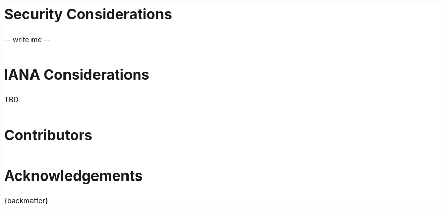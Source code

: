 # Security Considerations

-- write me --

# IANA Considerations

TBD

# Contributors

# Acknowledgements

{backmatter}
